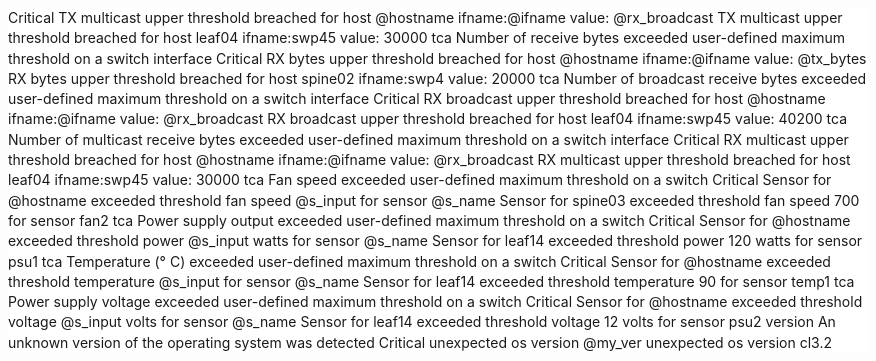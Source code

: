 <td>Critical</td>
<td>TX multicast upper threshold breached for host @hostname ifname:@ifname value: @rx_broadcast</td>
<td>TX multicast upper threshold breached for host leaf04 ifname:swp45 value: 30000</td>
</tr>
<tr>
<td>tca</td>
<td>Number of receive bytes exceeded user-defined maximum threshold on a switch interface</td>
<td>Critical</td>
<td>RX bytes upper threshold breached for host @hostname ifname:@ifname value: @tx_bytes</td>
<td>RX bytes upper threshold breached for host spine02 ifname:swp4 value: 20000</td>
</tr>
<tr>
<td>tca</td>
<td>Number of broadcast receive bytes exceeded user-defined maximum threshold on a switch interface</td>
<td>Critical</td>
<td>RX broadcast upper threshold breached for host @hostname ifname:@ifname value: @rx_broadcast</td>
<td>RX broadcast upper threshold breached for host leaf04 ifname:swp45 value: 40200</td>
</tr>
<tr>
<td>tca</td>
<td>Number of multicast receive bytes exceeded user-defined maximum threshold on a switch interface</td>
<td>Critical</td>
<td>RX multicast upper threshold breached for host @hostname ifname:@ifname value: @rx_broadcast</td>
<td>RX multicast upper threshold breached for host leaf04 ifname:swp45 value: 30000</td>
</tr>
<tr>
<td>tca</td>
<td>Fan speed exceeded user-defined maximum threshold on a switch</td>
<td>Critical</td>
<td>Sensor for @hostname exceeded threshold fan speed @s_input for sensor @s_name</td>
<td>Sensor for spine03 exceeded threshold fan speed 700 for sensor fan2</td>
</tr>
<tr>
<td>tca</td>
<td>Power supply output exceeded user-defined maximum threshold on a switch</td>
<td>Critical</td>
<td>Sensor for @hostname exceeded threshold power @s_input watts for sensor @s_name</td>
<td>Sensor for leaf14 exceeded threshold power 120 watts for sensor psu1</td>
</tr>
<tr>
<td>tca</td>
<td>Temperature (&#176 C) exceeded user-defined maximum threshold on a switch</td>
<td>Critical</td>
<td>Sensor for @hostname exceeded threshold temperature @s_input for sensor @s_name</td>
<td>Sensor for leaf14 exceeded threshold temperature 90 for sensor temp1</td>
</tr>
<tr>
<td>tca</td>
<td>Power supply voltage exceeded user-defined maximum threshold on a switch</td>
<td>Critical</td>
<td>Sensor for @hostname exceeded threshold voltage @s_input volts for sensor @s_name</td>
<td>Sensor for leaf14 exceeded threshold voltage 12 volts for sensor psu2</td>
</tr>
<tr>
<td>version</td>
<td>An unknown version of the operating system was detected</td>
<td>Critical</td>
<td>unexpected os version @my_ver</td>
<td>unexpected os version cl3.2</td>
